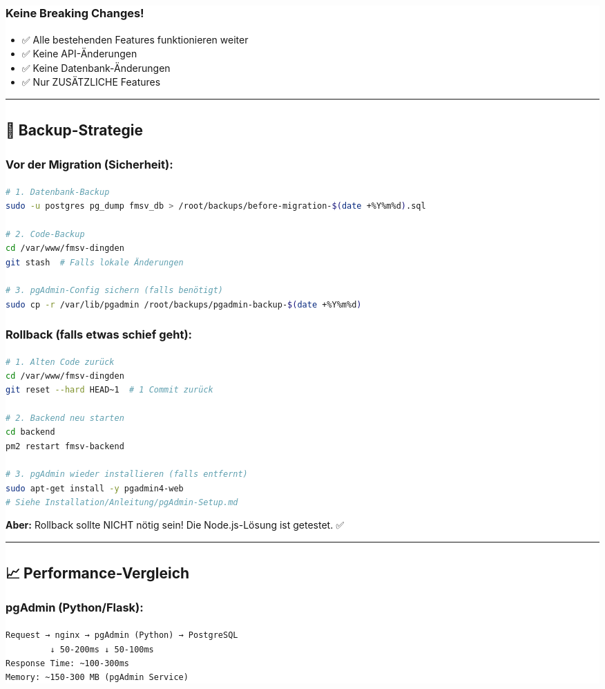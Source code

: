 ### Keine Breaking Changes!

- ✅ Alle bestehenden Features funktionieren weiter
- ✅ Keine API-Änderungen
- ✅ Keine Datenbank-Änderungen
- ✅ Nur ZUSÄTZLICHE Features

---

## 💾 **Backup-Strategie**

### Vor der Migration (Sicherheit):

```bash
# 1. Datenbank-Backup
sudo -u postgres pg_dump fmsv_db > /root/backups/before-migration-$(date +%Y%m%d).sql

# 2. Code-Backup
cd /var/www/fmsv-dingden
git stash  # Falls lokale Änderungen

# 3. pgAdmin-Config sichern (falls benötigt)
sudo cp -r /var/lib/pgadmin /root/backups/pgadmin-backup-$(date +%Y%m%d)
```

### Rollback (falls etwas schief geht):

```bash
# 1. Alten Code zurück
cd /var/www/fmsv-dingden
git reset --hard HEAD~1  # 1 Commit zurück

# 2. Backend neu starten
cd backend
pm2 restart fmsv-backend

# 3. pgAdmin wieder installieren (falls entfernt)
sudo apt-get install -y pgadmin4-web
# Siehe Installation/Anleitung/pgAdmin-Setup.md
```

**Aber:** Rollback sollte NICHT nötig sein! Die Node.js-Lösung ist getestet. ✅

---

## 📈 **Performance-Vergleich**

### pgAdmin (Python/Flask):

```
Request → nginx → pgAdmin (Python) → PostgreSQL
         ↓ 50-200ms ↓ 50-100ms
Response Time: ~100-300ms
Memory: ~150-300 MB (pgAdmin Service)
```
